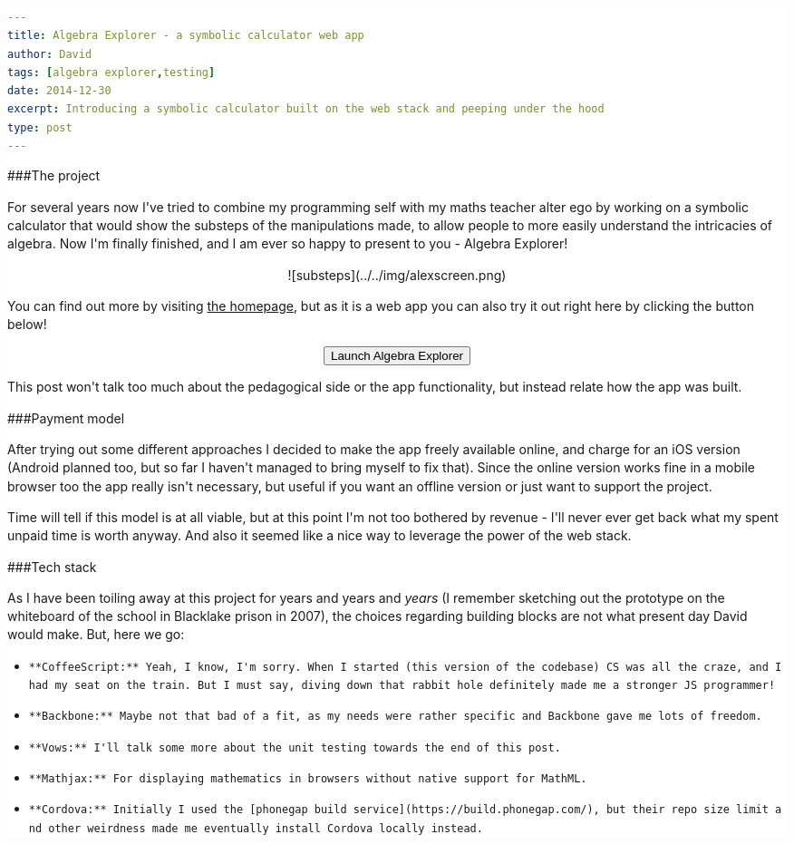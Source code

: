 ```yaml
---
title: Algebra Explorer - a symbolic calculator web app
author: David
tags: [algebra explorer,testing]
date: 2014-12-30
excerpt: Introducing a symbolic calculator built on the web stack and peeping under the hood
type: post
---
```


###The project

For several years now I've tried to combine my programming self with my maths teacher alter ego by working on a symbolic calculator that would show the substeps of the manipulations made, to allow people to more easily understand the intricacies of algebra. Now I'm finally finished, and I am ever so happy to present to you - Algebra Explorer!

<p style='text-align:center;'>
![substeps](../../img/alexscreen.png)
</p>

You can find out more by visiting [the homepage](http://www.algebraexplorer.com), but as it is a web app you can also try it out right here by clicking the button below!

<p><button class='launchbutton' style='display:block;margin: 0 auto;'>Launch Algebra Explorer</button></p>

This post won't talk too much about the pedagogical side or the app functionality, but instead relate how the app was built.


###Payment model

After trying out some different approaches I decided to make the app freely available online, and charge for an iOS version (Android planned too, but so far I haven't managed to bring myself to fix that). Since the online version works fine in a mobile browser too the app really isn't necessary, but useful if you want an offline version or just want to support the project.

Time will tell if this model is at all viable, but at this point I'm not too bothered by revenue - I'll never ever get back what my spent unpaid time is worth anyway. And also it seemed like a nice way to leverage the power of the web stack.

###Tech stack

As I have been toiling away at this project for years and years and *years* (I remember sketching out the prototype on the whiteboard of the school in Blacklake prison in 2007), the choices regarding building blocks are not what present day David would make. But, here we go:

*     **CoffeeScript:** Yeah, I know, I'm sorry. When I started (this version of the codebase) CS was all the craze, and I had my seat on the train. But I must say, diving down that rabbit hole definitely made me a stronger JS programmer!
*     **Backbone:** Maybe not that bad of a fit, as my needs were rather specific and Backbone gave me lots of freedom.
*     **Vows:** I'll talk some more about the unit testing towards the end of this post.
*     **Mathjax:** For displaying mathematics in browsers without native support for MathML.
*     **Cordova:** Initially I used the [phonegap build service](https://build.phonegap.com/), but their repo size limit and other weirdness made me eventually install Cordova locally instead.
